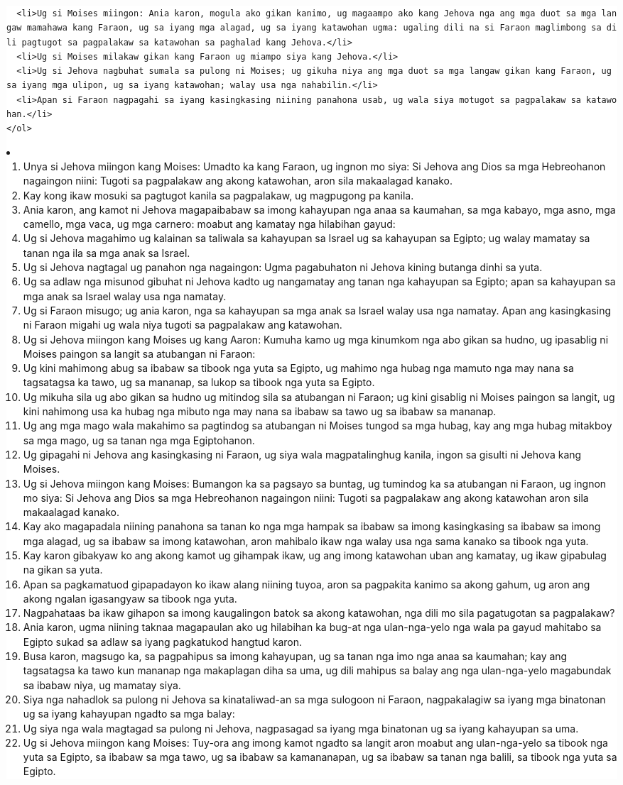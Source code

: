       <li>Ug si Moises miingon: Ania karon, mogula ako gikan kanimo, ug magaampo ako kang Jehova nga ang mga duot sa mga langaw mamahawa kang Faraon, ug sa iyang mga alagad, ug sa iyang katawohan ugma: ugaling dili na si Faraon maglimbong sa dili pagtugot sa pagpalakaw sa katawohan sa paghalad kang Jehova.</li>
      <li>Ug si Moises milakaw gikan kang Faraon ug miampo siya kang Jehova.</li>
      <li>Ug si Jehova nagbuhat sumala sa pulong ni Moises; ug gikuha niya ang mga duot sa mga langaw gikan kang Faraon, ug sa iyang mga ulipon, ug sa iyang katawohan; walay usa nga nahabilin.</li>
      <li>Apan si Faraon nagpagahi sa iyang kasingkasing niining panahona usab, ug wala siya motugot sa pagpalakaw sa katawohan.</li>
    </ol>
  </li>
  <li>
    <ol>
      <li>Unya si Jehova miingon kang Moises: Umadto ka kang Faraon, ug ingnon mo siya: Si Jehova ang Dios sa mga Hebreohanon nagaingon niini: Tugoti sa pagpalakaw ang akong katawohan, aron sila makaalagad kanako.</li>
      <li>Kay kong ikaw mosuki sa pagtugot kanila sa pagpalakaw, ug magpugong pa kanila.</li>
      <li>Ania karon, ang kamot ni Jehova magapaibabaw sa imong kahayupan nga anaa sa kaumahan, sa mga kabayo, mga asno, mga camello, mga vaca, ug mga carnero: moabut ang kamatay nga hilabihan gayud:</li>
      <li>Ug si Jehova magahimo ug kalainan sa taliwala sa kahayupan sa Israel ug sa kahayupan sa Egipto; ug walay mamatay sa tanan nga ila sa mga anak sa Israel.</li>
      <li>Ug si Jehova nagtagal ug panahon nga nagaingon: Ugma pagabuhaton ni Jehova kining butanga dinhi sa yuta.</li>
      <li>Ug sa adlaw nga misunod gibuhat ni Jehova kadto ug nangamatay ang tanan nga kahayupan sa Egipto; apan sa kahayupan sa mga anak sa Israel walay usa nga namatay.</li>
      <li>Ug si Faraon misugo; ug ania karon, nga sa kahayupan sa mga anak sa Israel walay usa nga namatay. Apan ang kasingkasing ni Faraon migahi ug wala niya tugoti sa pagpalakaw ang katawohan.</li>
      <li>Ug si Jehova miingon kang Moises ug kang Aaron: Kumuha kamo ug mga kinumkom nga abo gikan sa hudno, ug ipasablig ni Moises paingon sa langit sa atubangan ni Faraon:</li>
      <li>Ug kini mahimong abug sa ibabaw sa tibook nga yuta sa Egipto, ug mahimo nga hubag nga mamuto nga may nana sa tagsatagsa ka tawo, ug sa mananap, sa lukop sa tibook nga yuta sa Egipto.</li>
      <li>Ug mikuha sila ug abo gikan sa hudno ug mitindog sila sa atubangan ni Faraon; ug kini gisablig ni Moises paingon sa langit, ug kini nahimong usa ka hubag nga mibuto nga may nana sa ibabaw sa tawo ug sa ibabaw sa mananap.</li>
      <li>Ug ang mga mago wala makahimo sa pagtindog sa atubangan ni Moises tungod sa mga hubag, kay ang mga hubag mitakboy sa mga mago, ug sa tanan nga mga Egiptohanon.</li>
      <li>Ug gipagahi ni Jehova ang kasingkasing ni Faraon, ug siya wala magpatalinghug kanila, ingon sa gisulti ni Jehova kang Moises.</li>
      <li>Ug si Jehova miingon kang Moises: Bumangon ka sa pagsayo sa buntag, ug tumindog ka sa atubangan ni Faraon, ug ingnon mo siya: Si Jehova ang Dios sa mga Hebreohanon nagaingon niini: Tugoti sa pagpalakaw ang akong katawohan aron sila makaalagad kanako.</li>
      <li>Kay ako magapadala niining panahona sa tanan ko nga mga hampak sa ibabaw sa imong kasingkasing sa ibabaw sa imong mga alagad, ug sa ibabaw sa imong katawohan, aron mahibalo ikaw nga walay usa nga sama kanako sa tibook nga yuta.</li>
      <li>Kay karon gibakyaw ko ang akong kamot ug gihampak ikaw, ug ang imong katawohan uban ang kamatay, ug ikaw gipabulag na gikan sa yuta.</li>
      <li>Apan sa pagkamatuod gipapadayon ko ikaw alang niining tuyoa, aron sa pagpakita kanimo sa akong gahum, ug aron ang akong ngalan igasangyaw sa tibook nga yuta.</li>
      <li>Nagpahataas ba ikaw gihapon sa imong kaugalingon batok sa akong katawohan, nga dili mo sila pagatugotan sa pagpalakaw?</li>
      <li>Ania karon, ugma niining taknaa magapaulan ako ug hilabihan ka bug-at nga ulan-nga-yelo nga wala pa gayud mahitabo sa Egipto sukad sa adlaw sa iyang pagkatukod hangtud karon.</li>
      <li>Busa karon, magsugo ka, sa pagpahipus sa imong kahayupan, ug sa tanan nga imo nga anaa sa kaumahan; kay ang tagsatagsa ka tawo kun mananap nga makaplagan diha sa uma, ug dili mahipus sa balay ang nga ulan-nga-yelo magabundak sa ibabaw niya, ug mamatay siya.</li>
      <li>Siya nga nahadlok sa pulong ni Jehova sa kinataliwad-an sa mga sulogoon ni Faraon, nagpakalagiw sa iyang mga binatonan ug sa iyang kahayupan ngadto sa mga balay:</li>
      <li>Ug siya nga wala magtagad sa pulong ni Jehova, nagpasagad sa iyang mga binatonan ug sa iyang kahayupan sa uma.</li>
      <li>Ug si Jehova miingon kang Moises: Tuy-ora ang imong kamot ngadto sa langit aron moabut ang ulan-nga-yelo sa tibook nga yuta sa Egipto, sa ibabaw sa mga tawo, ug sa ibabaw sa kamananapan, ug sa ibabaw sa tanan nga balili, sa tibook nga yuta sa Egipto.</li>